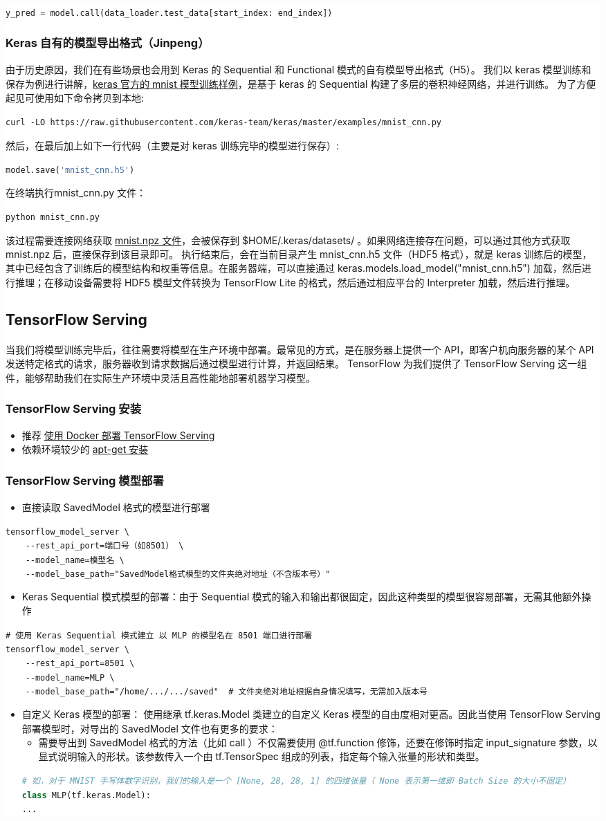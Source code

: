  ```python
y_pred = model.call(data_loader.test_data[start_index: end_index])
 ```
 ### Keras 自有的模型导出格式（Jinpeng）
 由于历史原因，我们在有些场景也会用到 Keras 的 Sequential 和 Functional 模式的自有模型导出格式（H5）。
 我们以 keras 模型训练和保存为例进行讲解，[keras 官方的 mnist 模型训练样例](https://github.com/keras-team/keras/blob/master/examples/mnist_cnn.py)，是基于 keras 的 Sequential 构建了多层的卷积神经网络，并进行训练。
 为了方便起见可使用如下命令拷贝到本地:
```shell
curl -LO https://raw.githubusercontent.com/keras-team/keras/master/examples/mnist_cnn.py
```
 然后，在最后加上如下一行代码（主要是对 keras 训练完毕的模型进行保存）:
 ```python
 model.save('mnist_cnn.h5')
 ```
 在终端执行mnist_cnn.py 文件：
 ```shell
 python mnist_cnn.py
 ```
 该过程需要连接网络获取 [mnist.npz 文件](https://s3.amazonaws.com/img-datasets/mnist.npz)，会被保存到 $HOME/.keras/datasets/ 。如果网络连接存在问题，可以通过其他方式获取 mnist.npz 后，直接保存到该目录即可。
 执行结束后，会在当前目录产生 mnist_cnn.h5 文件（HDF5 格式），就是 keras 训练后的模型，其中已经包含了训练后的模型结构和权重等信息。在服务器端，可以直接通过 keras.models.load_model("mnist_cnn.h5") 加载，然后进行推理；在移动设备需要将 HDF5 模型文件转换为 TensorFlow Lite 的格式，然后通过相应平台的 Interpreter 加载，然后进行推理。

 ## TensorFlow Serving
当我们将模型训练完毕后，往往需要将模型在生产环境中部署。最常见的方式，是在服务器上提供一个 API，即客户机向服务器的某个 API 发送特定格式的请求，服务器收到请求数据后通过模型进行计算，并返回结果。
TensorFlow 为我们提供了 TensorFlow Serving 这一组件，能够帮助我们在实际生产环境中灵活且高性能地部署机器学习模型。
### TensorFlow Serving 安装
- 推荐 [使用 Docker 部署 TensorFlow Serving](https://www.tensorflow.org/tfx/serving/docker)
- 依赖环境较少的 [apt-get 安装 ](https://www.tensorflow.org/tfx/serving/setup#installing_using_apt)

### TensorFlow Serving 模型部署 
- 直接读取 SavedModel 格式的模型进行部署
```shell
tensorflow_model_server \
    --rest_api_port=端口号（如8501） \
    --model_name=模型名 \
    --model_base_path="SavedModel格式模型的文件夹绝对地址（不含版本号）"
```
- Keras Sequential 模式模型的部署：由于 Sequential 模式的输入和输出都很固定，因此这种类型的模型很容易部署，无需其他额外操作
```shell
# 使用 Keras Sequential 模式建立 以 MLP 的模型名在 8501 端口进行部署
tensorflow_model_server \
    --rest_api_port=8501 \
    --model_name=MLP \
    --model_base_path="/home/.../.../saved"  # 文件夹绝对地址根据自身情况填写，无需加入版本号
```
- 自定义 Keras 模型的部署：
使用继承 tf.keras.Model 类建立的自定义 Keras 模型的自由度相对更高。因此当使用 TensorFlow Serving 部署模型时，对导出的 SavedModel 文件也有更多的要求：
	- 需要导出到 SavedModel 格式的方法（比如 call ）不仅需要使用 @tf.function 修饰，还要在修饰时指定 input_signature 参数，以显式说明输入的形状。该参数传入一个由 tf.TensorSpec 组成的列表，指定每个输入张量的形状和类型。
	```python
	# 如，对于 MNIST 手写体数字识别，我们的输入是一个 [None, 28, 28, 1] 的四维张量（ None 表示第一维即 Batch Size 的大小不固定）
	class MLP(tf.keras.Model):
    ...
